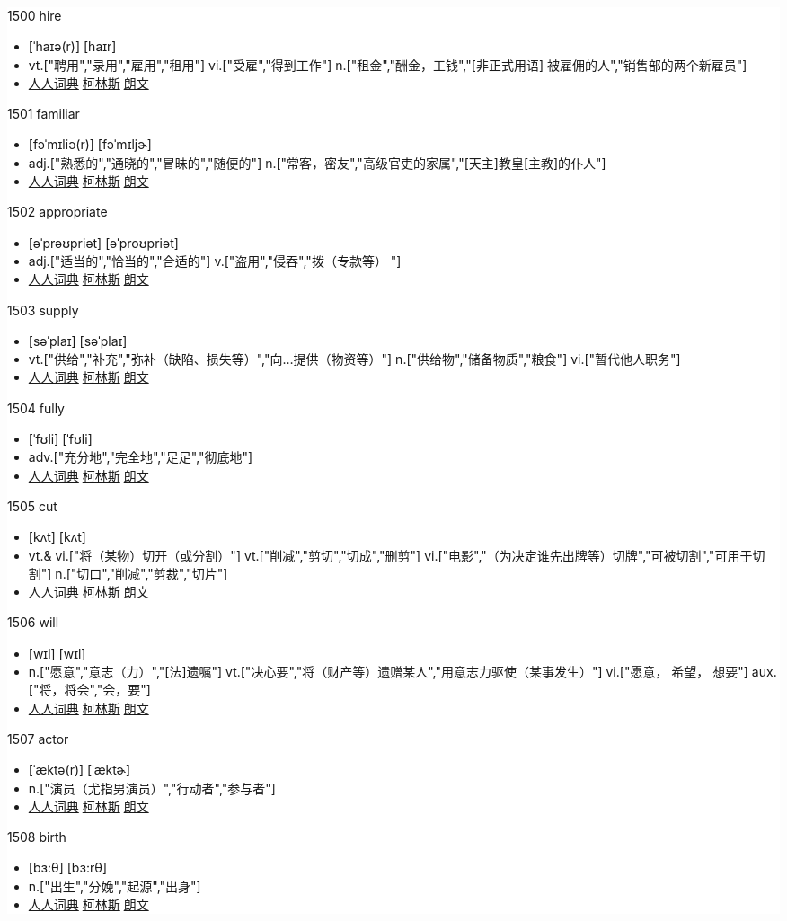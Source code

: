 1500 hire 
- [ˈhaɪə(r)]  [haɪr] 
- vt.["聘用","录用","雇用","租用"]  vi.["受雇","得到工作"]  n.["租金","酬金，工钱","[非正式用语] 被雇佣的人","销售部的两个新雇员"]   
- [人人词典](https://www.91dict.com/words?w=hire) [柯林斯](https://www.collinsdictionary.com/zh/dictionary/english/hire) [朗文](https://www.ldoceonline.com/dictionary/hire) 

1501 familiar 
- [fəˈmɪliə(r)]  [fəˈmɪljɚ] 
- adj.["熟悉的","通晓的","冒昧的","随便的"]  n.["常客，密友","高级官吏的家属","[天主]教皇[主教]的仆人"]   
- [人人词典](https://www.91dict.com/words?w=familiar) [柯林斯](https://www.collinsdictionary.com/zh/dictionary/english/familiar) [朗文](https://www.ldoceonline.com/dictionary/familiar) 

1502 appropriate 
- [əˈprəʊpriət]  [əˈproʊpriət] 
- adj.["适当的","恰当的","合适的"]  v.["盗用","侵吞","拨（专款等） "]   
- [人人词典](https://www.91dict.com/words?w=appropriate) [柯林斯](https://www.collinsdictionary.com/zh/dictionary/english/appropriate) [朗文](https://www.ldoceonline.com/dictionary/appropriate) 

1503 supply 
- [səˈplaɪ]  [səˈplaɪ] 
- vt.["供给","补充","弥补（缺陷、损失等）","向…提供（物资等）"]  n.["供给物","储备物质","粮食"]  vi.["暂代他人职务"]   
- [人人词典](https://www.91dict.com/words?w=supply) [柯林斯](https://www.collinsdictionary.com/zh/dictionary/english/supply) [朗文](https://www.ldoceonline.com/dictionary/supply) 

1504 fully 
- [ˈfʊli]  [ˈfʊli] 
- adv.["充分地","完全地","足足","彻底地"]   
- [人人词典](https://www.91dict.com/words?w=fully) [柯林斯](https://www.collinsdictionary.com/zh/dictionary/english/fully) [朗文](https://www.ldoceonline.com/dictionary/fully) 

1505 cut 
- [kʌt]  [kʌt] 
- vt.& vi.["将（某物）切开（或分割）"]  vt.["削减","剪切","切成","删剪"]  vi.["电影","（为决定谁先出牌等）切牌","可被切割","可用于切割"]  n.["切口","削减","剪裁","切片"]   
- [人人词典](https://www.91dict.com/words?w=cut) [柯林斯](https://www.collinsdictionary.com/zh/dictionary/english/cut) [朗文](https://www.ldoceonline.com/dictionary/cut) 

1506 will 
- [wɪl]  [wɪl] 
- n.["愿意","意志（力）","[法]遗嘱"]  vt.["决心要","将（财产等）遗赠某人","用意志力驱使（某事发生）"]  vi.["愿意， 希望， 想要"]  aux.["将，将会","会，要"]   
- [人人词典](https://www.91dict.com/words?w=will) [柯林斯](https://www.collinsdictionary.com/zh/dictionary/english/will) [朗文](https://www.ldoceonline.com/dictionary/will) 

1507 actor 
- [ˈæktə(r)]  [ˈæktɚ] 
- n.["演员（尤指男演员）","行动者","参与者"]   
- [人人词典](https://www.91dict.com/words?w=actor) [柯林斯](https://www.collinsdictionary.com/zh/dictionary/english/actor) [朗文](https://www.ldoceonline.com/dictionary/actor) 

1508 birth 
- [bɜ:θ]  [bɜ:rθ] 
- n.["出生","分娩","起源","出身"]   
- [人人词典](https://www.91dict.com/words?w=birth) [柯林斯](https://www.collinsdictionary.com/zh/dictionary/english/birth) [朗文](https://www.ldoceonline.com/dictionary/birth) 
